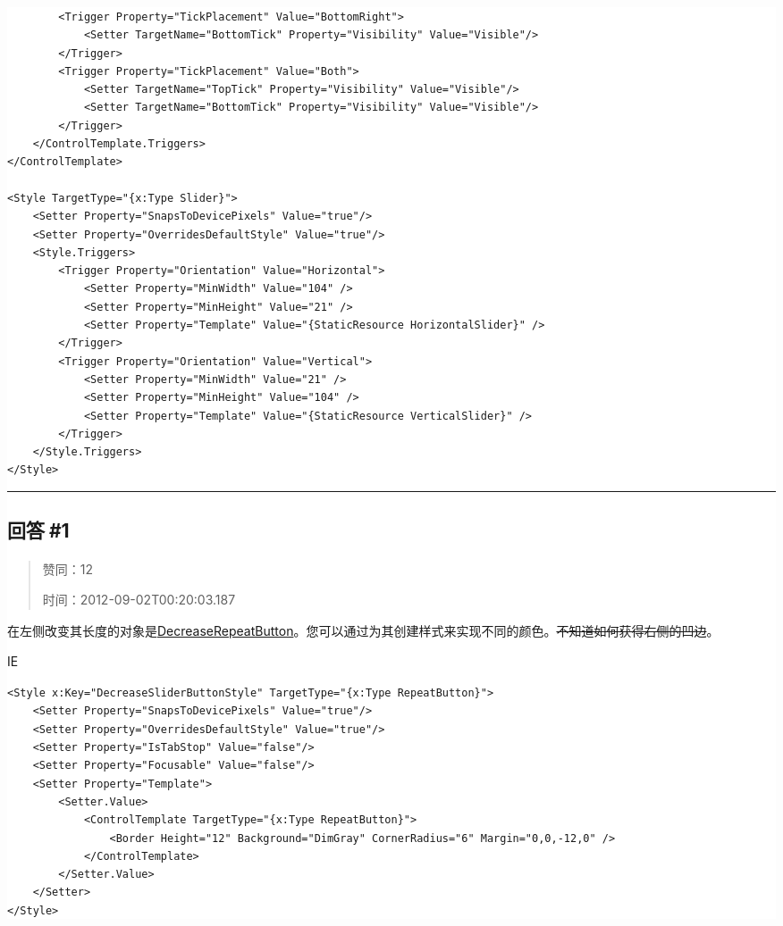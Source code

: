 ```
        <Trigger Property="TickPlacement" Value="BottomRight">
            <Setter TargetName="BottomTick" Property="Visibility" Value="Visible"/>
        </Trigger>
        <Trigger Property="TickPlacement" Value="Both">
            <Setter TargetName="TopTick" Property="Visibility" Value="Visible"/>
            <Setter TargetName="BottomTick" Property="Visibility" Value="Visible"/>
        </Trigger>
    </ControlTemplate.Triggers>
</ControlTemplate>

<Style TargetType="{x:Type Slider}">
    <Setter Property="SnapsToDevicePixels" Value="true"/>
    <Setter Property="OverridesDefaultStyle" Value="true"/>
    <Style.Triggers>
        <Trigger Property="Orientation" Value="Horizontal">
            <Setter Property="MinWidth" Value="104" />
            <Setter Property="MinHeight" Value="21" />
            <Setter Property="Template" Value="{StaticResource HorizontalSlider}" />
        </Trigger>
        <Trigger Property="Orientation" Value="Vertical">
            <Setter Property="MinWidth" Value="21" />
            <Setter Property="MinHeight" Value="104" />
            <Setter Property="Template" Value="{StaticResource VerticalSlider}" />
        </Trigger>
    </Style.Triggers>
</Style> 
```

* * *

## 回答 #1

> 赞同：12
> 
> 时间：2012-09-02T00:20:03.187

在左侧改变其长度的对象是[DecreaseRepeatButton](http://msdn.microsoft.com/en-us/library/system.windows.controls.primitives.track.decreaserepeatbutton%28v=vs.100%29)。您可以通过为其创建样式来实现不同的颜色。~~不知道如何获得右侧的凹边~~。

IE

```
<Style x:Key="DecreaseSliderButtonStyle" TargetType="{x:Type RepeatButton}">
    <Setter Property="SnapsToDevicePixels" Value="true"/>
    <Setter Property="OverridesDefaultStyle" Value="true"/>
    <Setter Property="IsTabStop" Value="false"/>
    <Setter Property="Focusable" Value="false"/>
    <Setter Property="Template">
        <Setter.Value>
            <ControlTemplate TargetType="{x:Type RepeatButton}">
                <Border Height="12" Background="DimGray" CornerRadius="6" Margin="0,0,-12,0" />
            </ControlTemplate>
        </Setter.Value>
    </Setter>
</Style> 
```

